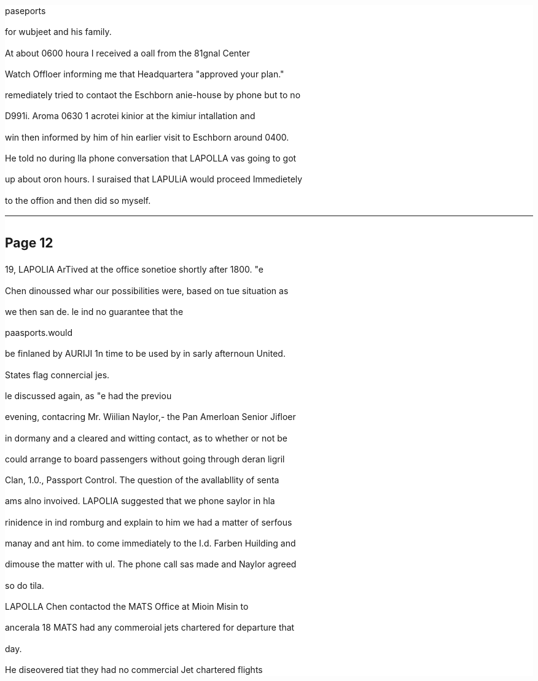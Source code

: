 paseports

for wubjeet and his family.

At about 0600 houra I received a oall from the 81gnal Center

Watch Offloer informing me that Headquartera "approved your plan."

remediately tried to contaot the Eschborn anie-house by phone but to no

D991i. Aroma 0630 1 acrotei kinior at the kimiur intallation and

win then informed by him of hin earlier visit to Eschborn around 0400.

He told no during lla phone conversation that LAPOLLA vas going to got

up about oron hours. I suraised that LAPULiA would proceed Immedietely

to the offion and then did so myself.

---

## Page 12

19, LAPOLIA ArTived at the office sonetioe shortly after 1800. "e

Chen dinoussed whar our possibilities were, based on tue situation as

we then san de. le ind no guarantee that the

paasports.would

be finlaned by AURIJI 1n time to be used by in sarly afternoun United.

States flag connercial jes.

le discussed again, as "e had the previou

evening, contacring Mr. Wiilian Naylor,- the Pan Amerloan Senior Jifloer

in dormany and a cleared and witting contact, as to whether or not be

could arrange to board passengers without going through deran ligril

Clan, 1.0., Passport Control. The question of the avallabllity of senta

ams alno invoived. LAPOLIA suggested that we phone saylor in hla

rinidence in ind romburg and explain to him we had a matter of serfous

manay and ant him. to come immediately to the I.d. Farben Huilding and

dimouse the matter with ul. The phone call sas made and Naylor agreed

so do tila.

LAPOLLA Chen contactod the MATS Office at Mioin Misin to

ancerala 18 MATS had any commeroial jets chartered for departure that

day.

He diseovered tiat they had no commercial Jet chartered flights
